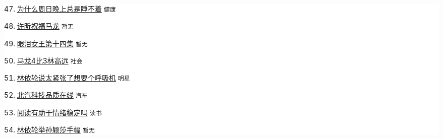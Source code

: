 47. [为什么周日晚上总是睡不着](https://m.weibo.cn/search?containerid=100103type%3D1%26t%3D10%26q%3D%23%E4%B8%BA%E4%BB%80%E4%B9%88%E5%91%A8%E6%97%A5%E6%99%9A%E4%B8%8A%E6%80%BB%E6%98%AF%E7%9D%A1%E4%B8%8D%E7%9D%80%23&stream_entry_id=31&isnewpage=1&extparam=seat%3D1%26q%3D%2523%25E4%25B8%25BA%25E4%25BB%2580%25E4%25B9%2588%25E5%2591%25A8%25E6%2597%25A5%25E6%2599%259A%25E4%25B8%258A%25E6%2580%25BB%25E6%2598%25AF%25E7%259D%25A1%25E4%25B8%258D%25E7%259D%2580%2523%26c_type%3D31%26band_rank%3D46%26cate%3D5001%26flag%3D1%26filter_type%3Drealtimehot%26stream_entry_id%3D31%26pos%3D45%26realpos%3D46%26dgr%3D0%26lcate%3D5001%26display_time%3D1713712191%26pre_seqid%3D1713712191428016238166) `健康` 

48. [许昕祝福马龙](https://m.weibo.cn/search?containerid=100103type%3D1%26t%3D10%26q%3D%E8%AE%B8%E6%98%95%E7%A5%9D%E7%A6%8F%E9%A9%AC%E9%BE%99&stream_entry_id=31&isnewpage=1&extparam=seat%3D1%26q%3D%25E8%25AE%25B8%25E6%2598%2595%25E7%25A5%259D%25E7%25A6%258F%25E9%25A9%25AC%25E9%25BE%2599%26c_type%3D31%26band_rank%3D47%26cate%3D5001%26flag%3D1%26filter_type%3Drealtimehot%26stream_entry_id%3D31%26pos%3D46%26realpos%3D47%26dgr%3D0%26lcate%3D5001%26display_time%3D1713712191%26pre_seqid%3D1713712191428016238166) `暂无` 

49. [眼泪女王第十四集](https://m.weibo.cn/search?containerid=100103type%3D1%26t%3D10%26q%3D%23%E7%9C%BC%E6%B3%AA%E5%A5%B3%E7%8E%8B%E7%AC%AC%E5%8D%81%E5%9B%9B%E9%9B%86%23&stream_entry_id=31&isnewpage=1&extparam=seat%3D1%26q%3D%2523%25E7%259C%25BC%25E6%25B3%25AA%25E5%25A5%25B3%25E7%258E%258B%25E7%25AC%25AC%25E5%258D%2581%25E5%259B%259B%25E9%259B%2586%2523%26c_type%3D31%26band_rank%3D48%26cate%3D5001%26flag%3D1%26filter_type%3Drealtimehot%26stream_entry_id%3D31%26pos%3D47%26realpos%3D48%26dgr%3D0%26lcate%3D5001%26display_time%3D1713712191%26pre_seqid%3D1713712191428016238166) `暂无` 

50. [马龙4比3林高远](https://m.weibo.cn/search?containerid=100103type%3D1%26t%3D10%26q%3D%23%E9%A9%AC%E9%BE%994%E6%AF%943%E6%9E%97%E9%AB%98%E8%BF%9C%23&stream_entry_id=31&isnewpage=1&extparam=seat%3D1%26q%3D%2523%25E9%25A9%25AC%25E9%25BE%25994%25E6%25AF%25943%25E6%259E%2597%25E9%25AB%2598%25E8%25BF%259C%2523%26c_type%3D31%26band_rank%3D49%26cate%3D5001%26flag%3D1%26filter_type%3Drealtimehot%26stream_entry_id%3D31%26pos%3D48%26realpos%3D49%26dgr%3D0%26lcate%3D5001%26display_time%3D1713712191%26pre_seqid%3D1713712191428016238166) `社会` 

51. [林依轮说太紧张了想要个呼吸机](https://m.weibo.cn/search?containerid=100103type%3D1%26t%3D10%26q%3D%23%E6%9E%97%E4%BE%9D%E8%BD%AE%E8%AF%B4%E5%A4%AA%E7%B4%A7%E5%BC%A0%E4%BA%86%E6%83%B3%E8%A6%81%E4%B8%AA%E5%91%BC%E5%90%B8%E6%9C%BA%23&stream_entry_id=31&isnewpage=1&extparam=seat%3D1%26q%3D%2523%25E6%259E%2597%25E4%25BE%259D%25E8%25BD%25AE%25E8%25AF%25B4%25E5%25A4%25AA%25E7%25B4%25A7%25E5%25BC%25A0%25E4%25BA%2586%25E6%2583%25B3%25E8%25A6%2581%25E4%25B8%25AA%25E5%2591%25BC%25E5%2590%25B8%25E6%259C%25BA%2523%26c_type%3D31%26band_rank%3D50%26cate%3D5001%26flag%3D1%26filter_type%3Drealtimehot%26stream_entry_id%3D31%26pos%3D49%26realpos%3D50%26dgr%3D0%26lcate%3D5001%26display_time%3D1713712191%26pre_seqid%3D1713712191428016238166) `明星` 

52. [北汽科技品质在线](https://m.weibo.cn/search?containerid=100103type%3D1%26t%3D10%26q%3D%23%E5%8C%97%E6%B1%BD%E7%A7%91%E6%8A%80%E5%93%81%E8%B4%A8%E5%9C%A8%E7%BA%BF%23&stream_entry_id=31&isnewpage=1&extparam=seat%3D1%26q%3D%2523%25E5%258C%2597%25E6%25B1%25BD%25E7%25A7%2591%25E6%258A%2580%25E5%2593%2581%25E8%25B4%25A8%25E5%259C%25A8%25E7%25BA%25BF%2523%26c_type%3D31%26band_rank%3D7%26adid%3D231683%26cate%3D5001%26is_ad_pos%3D1%26filter_type%3Drealtimehot%26stream_entry_id%3D31%26pos%3D6%26dgr%3D0%26lcate%3D5001%26topic_ad%3D1%26display_time%3D1713708555%26pre_seqid%3D1713708555630011538195) `汽车` 

53. [阅读有助于情绪稳定吗](https://m.weibo.cn/search?containerid=100103type%3D1%26t%3D10%26q%3D%23%E9%98%85%E8%AF%BB%E6%9C%89%E5%8A%A9%E4%BA%8E%E6%83%85%E7%BB%AA%E7%A8%B3%E5%AE%9A%E5%90%97%23&stream_entry_id=31&isnewpage=1&extparam=seat%3D1%26q%3D%2523%25E9%2598%2585%25E8%25AF%25BB%25E6%259C%2589%25E5%258A%25A9%25E4%25BA%258E%25E6%2583%2585%25E7%25BB%25AA%25E7%25A8%25B3%25E5%25AE%259A%25E5%2590%2597%2523%26c_type%3D31%26band_rank%3D15%26adid%3D231862%26cate%3D5001%26flag%3D0%26filter_type%3Drealtimehot%26stream_entry_id%3D31%26pos%3D15%26realpos%3D15%26dgr%3D0%26lcate%3D5001%26display_time%3D1713708555%26pre_seqid%3D1713708555630011538195) `读书` 

54. [林依轮举孙颖莎手幅](https://m.weibo.cn/search?containerid=100103type%3D1%26t%3D10%26q%3D%E6%9E%97%E4%BE%9D%E8%BD%AE%E4%B8%BE%E5%AD%99%E9%A2%96%E8%8E%8E%E6%89%8B%E5%B9%85&stream_entry_id=31&isnewpage=1&extparam=seat%3D1%26q%3D%25E6%259E%2597%25E4%25BE%259D%25E8%25BD%25AE%25E4%25B8%25BE%25E5%25AD%2599%25E9%25A2%2596%25E8%258E%258E%25E6%2589%258B%25E5%25B9%2585%26c_type%3D31%26band_rank%3D18%26cate%3D5001%26flag%3D0%26filter_type%3Drealtimehot%26stream_entry_id%3D31%26pos%3D18%26realpos%3D18%26dgr%3D0%26lcate%3D5001%26display_time%3D1713708555%26pre_seqid%3D1713708555630011538195) `暂无` 
